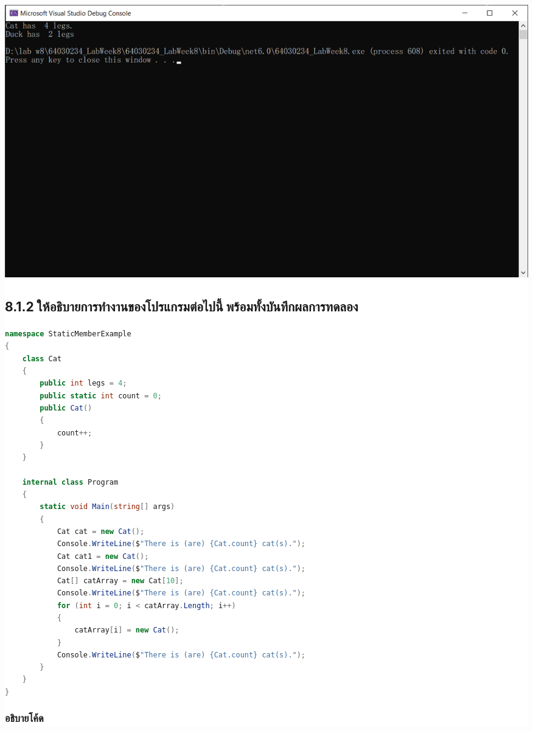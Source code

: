 ![Lab8.1.1](./Images/Lab8.1.1.png)

## 8.1.2 ให้อธิบายการทำงานของโปรแกรมต่อไปนี้ พร้อมทั้งบันทึกผลการทดลอง
```cs
namespace StaticMemberExample
{
    class Cat
    {
        public int legs = 4;
        public static int count = 0;
        public Cat()
        {
            count++;
        }
    }

    internal class Program
    {
        static void Main(string[] args)
        {
            Cat cat = new Cat();
            Console.WriteLine($"There is (are) {Cat.count} cat(s).");
            Cat cat1 = new Cat();
            Console.WriteLine($"There is (are) {Cat.count} cat(s).");
            Cat[] catArray = new Cat[10];
            Console.WriteLine($"There is (are) {Cat.count} cat(s).");
            for (int i = 0; i < catArray.Length; i++)
            {
                catArray[i] = new Cat();
            }
            Console.WriteLine($"There is (are) {Cat.count} cat(s).");
        }
    }
}

```
### อธิบายโค้ด
```
```